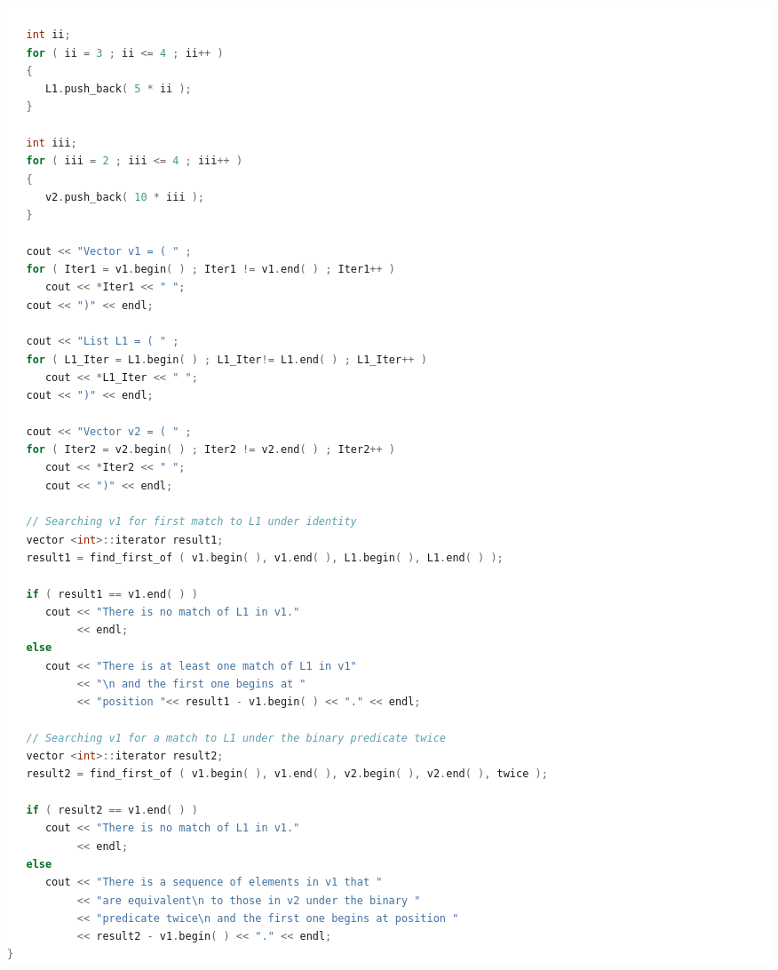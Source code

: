 ```cpp

   int ii;
   for ( ii = 3 ; ii <= 4 ; ii++ )
   {
      L1.push_back( 5 * ii );
   }

   int iii;
   for ( iii = 2 ; iii <= 4 ; iii++ )
   {
      v2.push_back( 10 * iii );
   }

   cout << "Vector v1 = ( " ;
   for ( Iter1 = v1.begin( ) ; Iter1 != v1.end( ) ; Iter1++ )
      cout << *Iter1 << " ";
   cout << ")" << endl;

   cout << "List L1 = ( " ;
   for ( L1_Iter = L1.begin( ) ; L1_Iter!= L1.end( ) ; L1_Iter++ )
      cout << *L1_Iter << " ";
   cout << ")" << endl;

   cout << "Vector v2 = ( " ;
   for ( Iter2 = v2.begin( ) ; Iter2 != v2.end( ) ; Iter2++ )
      cout << *Iter2 << " ";
      cout << ")" << endl;

   // Searching v1 for first match to L1 under identity
   vector <int>::iterator result1;
   result1 = find_first_of ( v1.begin( ), v1.end( ), L1.begin( ), L1.end( ) );

   if ( result1 == v1.end( ) )
      cout << "There is no match of L1 in v1."
           << endl;
   else
      cout << "There is at least one match of L1 in v1"
           << "\n and the first one begins at "
           << "position "<< result1 - v1.begin( ) << "." << endl;

   // Searching v1 for a match to L1 under the binary predicate twice
   vector <int>::iterator result2;
   result2 = find_first_of ( v1.begin( ), v1.end( ), v2.begin( ), v2.end( ), twice );

   if ( result2 == v1.end( ) )
      cout << "There is no match of L1 in v1."
           << endl;
   else
      cout << "There is a sequence of elements in v1 that "
           << "are equivalent\n to those in v2 under the binary "
           << "predicate twice\n and the first one begins at position "
           << result2 - v1.begin( ) << "." << endl;
}
```
